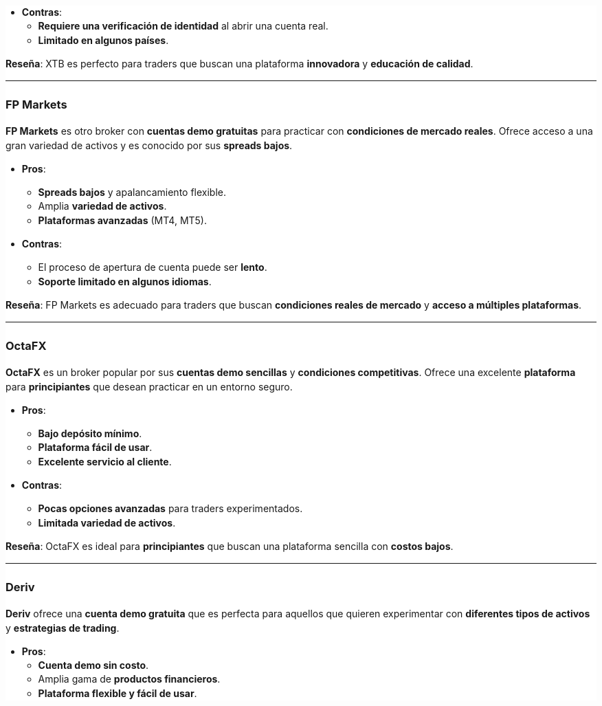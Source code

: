 - **Contras**:
  - **Requiere una verificación de identidad** al abrir una cuenta real.
  - **Limitado en algunos países**.

**Reseña**: XTB es perfecto para traders que buscan una plataforma **innovadora** y **educación de calidad**.

---

### FP Markets

**FP Markets** es otro broker con **cuentas demo gratuitas** para practicar con **condiciones de mercado reales**. Ofrece acceso a una gran variedad de activos y es conocido por sus **spreads bajos**.

- **Pros**:
  - **Spreads bajos** y apalancamiento flexible.
  - Amplia **variedad de activos**.
  - **Plataformas avanzadas** (MT4, MT5).

- **Contras**:
  - El proceso de apertura de cuenta puede ser **lento**.
  - **Soporte limitado en algunos idiomas**.

**Reseña**: FP Markets es adecuado para traders que buscan **condiciones reales de mercado** y **acceso a múltiples plataformas**.

---

### OctaFX

**OctaFX** es un broker popular por sus **cuentas demo sencillas** y **condiciones competitivas**. Ofrece una excelente **plataforma** para **principiantes** que desean practicar en un entorno seguro.

- **Pros**:
  - **Bajo depósito mínimo**.
  - **Plataforma fácil de usar**.
  - **Excelente servicio al cliente**.

- **Contras**:
  - **Pocas opciones avanzadas** para traders experimentados.
  - **Limitada variedad de activos**.

**Reseña**: OctaFX es ideal para **principiantes** que buscan una plataforma sencilla con **costos bajos**.

---

### Deriv

**Deriv** ofrece una **cuenta demo gratuita** que es perfecta para aquellos que quieren experimentar con **diferentes tipos de activos** y **estrategias de trading**.

- **Pros**:
  - **Cuenta demo sin costo**.
  - Amplia gama de **productos financieros**.
  - **Plataforma flexible y fácil de usar**.
